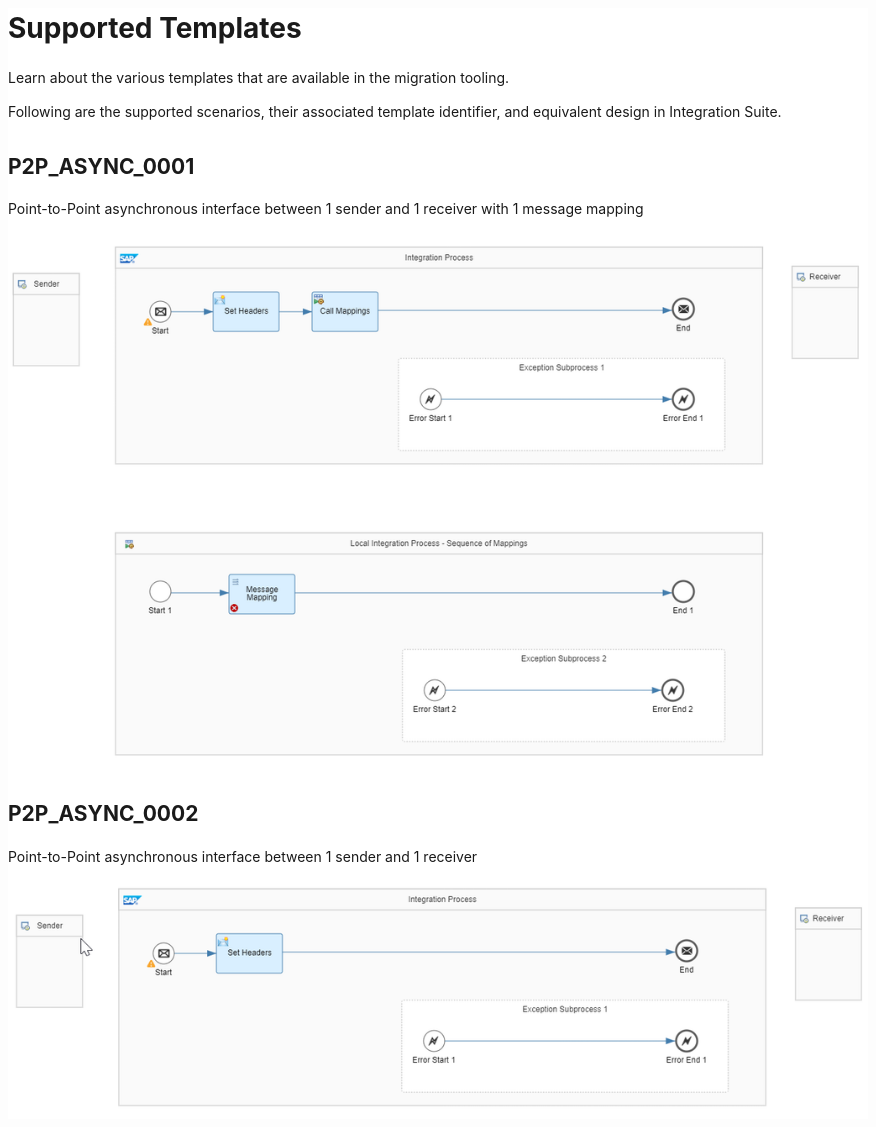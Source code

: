

# Supported Templates

Learn about the various templates that are available in the migration tooling.

Following are the supported scenarios, their associated template identifier, and equivalent design in Integration Suite.

<a name="loioe8d017d05d5c47f18e47df647da7df4d"/>



## P2P\_ASYNC\_0001

Point-to-Point asynchronous interface between 1 sender and 1 receiver with 1 message mapping

![](images/P2P_ASYNC_0001_466d25a.png)

<a name="loio8942adf6a9c84a7697ce2d1fe9a559bb"/>



## P2P\_ASYNC\_0002

Point-to-Point asynchronous interface between 1 sender and 1 receiver

![](images/P2P_ASYNC_0002_8d4e555.png)